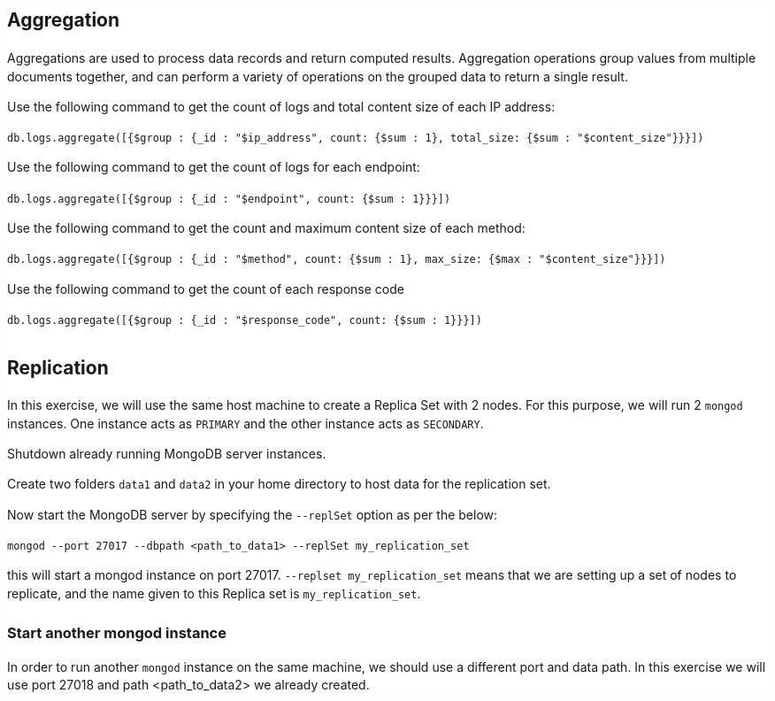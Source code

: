 ## Aggregation

Aggregations are used to process data records and return computed results.
Aggregation operations group values from multiple documents together, and can
perform a variety of operations on the grouped data to return a single result.

Use the following command to get the count of logs and total content size of each IP address:

```
db.logs.aggregate([{$group : {_id : "$ip_address", count: {$sum : 1}, total_size: {$sum : "$content_size"}}}])
```

Use the following command to get the count of logs for each endpoint:

```
db.logs.aggregate([{$group : {_id : "$endpoint", count: {$sum : 1}}}])
```

Use the following command to get the count and maximum content size of each method:

```
db.logs.aggregate([{$group : {_id : "$method", count: {$sum : 1}, max_size: {$max : "$content_size"}}}])
```

Use the following command to get the count of each response code

```
db.logs.aggregate([{$group : {_id : "$response_code", count: {$sum : 1}}}])
```

## Replication

In this exercise, we will use the same host machine to create a Replica Set with 2 nodes.
For this purpose, we will run 2 `mongod` instances. One instance acts as `PRIMARY` and the other instance acts as `SECONDARY`.

Shutdown already running MongoDB server instances.

Create two folders `data1` and `data2` in your home directory to host data for
the replication set.

Now start the MongoDB server by specifying the `--replSet` option as per the below:

```
mongod --port 27017 --dbpath <path_to_data1> --replSet my_replication_set
```

this will start a mongod instance on port 27017. `--replset my_replication_set`
means that we are setting up a set of nodes to replicate, and the name given to this Replica set is `my_replication_set`.

### Start another mongod instance

In order to run another `mongod` instance on the same machine, we should use a
different port and data path. In this exercise we will use port 27018 and path <path_to_data2> we already created.
